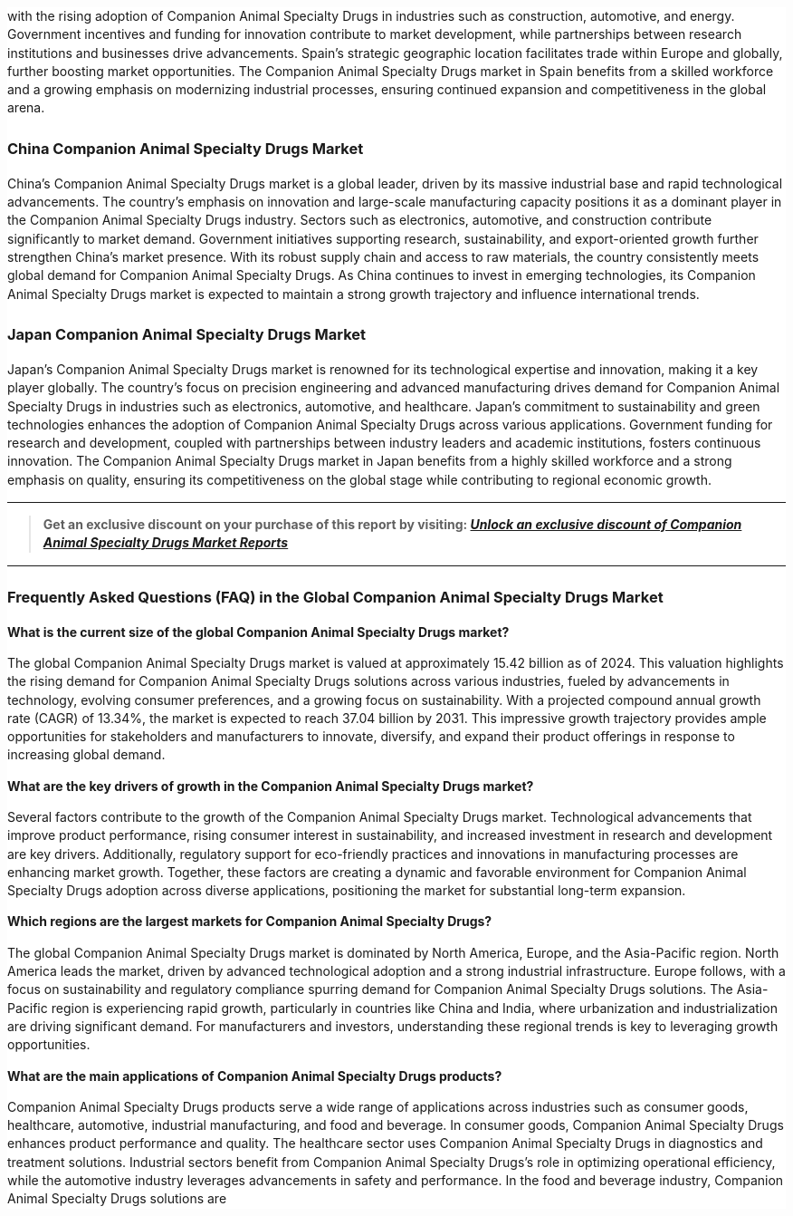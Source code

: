 with the rising adoption of Companion Animal Specialty Drugs in industries such as construction, automotive, and energy. Government incentives and funding for innovation contribute to market development, while partnerships between research institutions and businesses drive advancements. Spain&rsquo;s strategic geographic location facilitates trade within Europe and globally, further boosting market opportunities. The Companion Animal Specialty Drugs market in Spain benefits from a skilled workforce and a growing emphasis on modernizing industrial processes, ensuring continued expansion and competitiveness in the global arena.</p><h3>China Companion Animal Specialty Drugs Market</h3><p>China&rsquo;s Companion Animal Specialty Drugs market is a global leader, driven by its massive industrial base and rapid technological advancements. The country&rsquo;s emphasis on innovation and large-scale manufacturing capacity positions it as a dominant player in the Companion Animal Specialty Drugs industry. Sectors such as electronics, automotive, and construction contribute significantly to market demand. Government initiatives supporting research, sustainability, and export-oriented growth further strengthen China&rsquo;s market presence. With its robust supply chain and access to raw materials, the country consistently meets global demand for Companion Animal Specialty Drugs. As China continues to invest in emerging technologies, its Companion Animal Specialty Drugs market is expected to maintain a strong growth trajectory and influence international trends.</p><h3>Japan Companion Animal Specialty Drugs Market</h3><p>Japan&rsquo;s Companion Animal Specialty Drugs market is renowned for its technological expertise and innovation, making it a key player globally. The country&rsquo;s focus on precision engineering and advanced manufacturing drives demand for Companion Animal Specialty Drugs in industries such as electronics, automotive, and healthcare. Japan&rsquo;s commitment to sustainability and green technologies enhances the adoption of Companion Animal Specialty Drugs across various applications. Government funding for research and development, coupled with partnerships between industry leaders and academic institutions, fosters continuous innovation. The Companion Animal Specialty Drugs market in Japan benefits from a highly skilled workforce and a strong emphasis on quality, ensuring its competitiveness on the global stage while contributing to regional economic growth.</p><hr /><blockquote><p><strong>Get an exclusive discount on your purchase of this report by visiting: <em><a href="://marketresearchpulse.com/ask-for-discount/61847?utm_source=Github&amp;utm_medium=0116">Unlock an exclusive discount of Companion Animal Specialty Drugs Market Reports</a></em>&nbsp;</strong></p></blockquote><hr /><h3>Frequently Asked Questions (FAQ) in the Global Companion Animal Specialty Drugs Market</h3><p><strong>What is the current size of the global Companion Animal Specialty Drugs market?</strong></p><p>The global Companion Animal Specialty Drugs market is valued at approximately 15.42 billion as of 2024. This valuation highlights the rising demand for Companion Animal Specialty Drugs solutions across various industries, fueled by advancements in technology, evolving consumer preferences, and a growing focus on sustainability. With a projected compound annual growth rate (CAGR) of 13.34%, the market is expected to reach 37.04 billion by 2031. This impressive growth trajectory provides ample opportunities for stakeholders and manufacturers to innovate, diversify, and expand their product offerings in response to increasing global demand.</p><p><strong>What are the key drivers of growth in the Companion Animal Specialty Drugs market?</strong></p><p>Several factors contribute to the growth of the Companion Animal Specialty Drugs market. Technological advancements that improve product performance, rising consumer interest in sustainability, and increased investment in research and development are key drivers. Additionally, regulatory support for eco-friendly practices and innovations in manufacturing processes are enhancing market growth. Together, these factors are creating a dynamic and favorable environment for Companion Animal Specialty Drugs adoption across diverse applications, positioning the market for substantial long-term expansion.</p><p><strong>Which regions are the largest markets for Companion Animal Specialty Drugs?</strong></p><p>The global Companion Animal Specialty Drugs market is dominated by North America, Europe, and the Asia-Pacific region. North America leads the market, driven by advanced technological adoption and a strong industrial infrastructure. Europe follows, with a focus on sustainability and regulatory compliance spurring demand for Companion Animal Specialty Drugs solutions. The Asia-Pacific region is experiencing rapid growth, particularly in countries like China and India, where urbanization and industrialization are driving significant demand. For manufacturers and investors, understanding these regional trends is key to leveraging growth opportunities.</p><p><strong>What are the main applications of Companion Animal Specialty Drugs products?</strong></p><p>Companion Animal Specialty Drugs products serve a wide range of applications across industries such as consumer goods, healthcare, automotive, industrial manufacturing, and food and beverage. In consumer goods, Companion Animal Specialty Drugs enhances product performance and quality. The healthcare sector uses Companion Animal Specialty Drugs in diagnostics and treatment solutions. Industrial sectors benefit from Companion Animal Specialty Drugs&rsquo;s role in optimizing operational efficiency, while the automotive industry leverages advancements in safety and performance. In the food and beverage industry, Companion Animal Specialty Drugs solutions are
